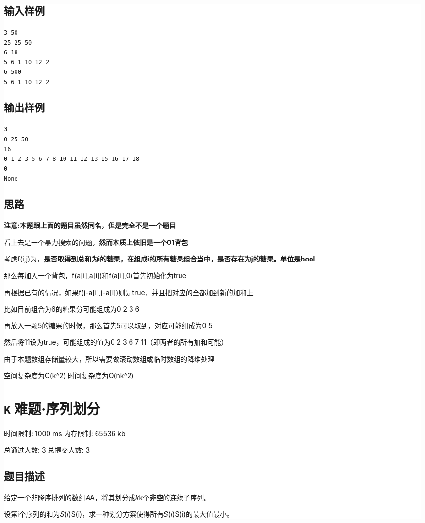 ## 输入样例

```
3 50
25 25 50
6 18
5 6 1 10 12 2
6 500
5 6 1 10 12 2
```

## 输出样例

```
3
0 25 50
16
0 1 2 3 5 6 7 8 10 11 12 13 15 16 17 18 
0
None
```

## 思路

**注意:本题跟上面的题目虽然同名，但是完全不是一个题目**

看上去是一个暴力搜索的问题，**然而本质上依旧是一个01背包**

考虑f(i,j)为，**是否取得到总和为i的糖果，在组成i的所有糖果组合当中，是否存在为j的糖果。单位是bool**

那么每加入一个背包，f(a[i],a[i])和f(a[i],0)首先初始化为true

再根据已有的情况，如果f(j-a[i],j-a[i])则是true，并且把对应的全都加到新的加和上

比如目前组合为6的糖果分可能组成为0 2 3 6

再放入一颗5的糖果的时候，那么首先5可以取到，对应可能组成为0 5

然后将11设为true，可能组成的值为0 2 3 6 7 11（即两者的所有加和可能）

由于本题数组存储量较大，所以需要做滚动数组或临时数组的降维处理

空间复杂度为O(k^2) 时间复杂度为O(nk^2)

# `K` 难题·序列划分

时间限制: 1000 ms 内存限制: 65536 kb

总通过人数: 3 总提交人数: 3

## 题目描述

给定一个非降序排列的数组𝐴A，将其划分成𝑘k个**非空**的连续子序列。

设第i个序列的和为𝑆(𝑖)S(i)，求一种划分方案使得所有𝑆(𝑖)S(i)的最大值最小。
